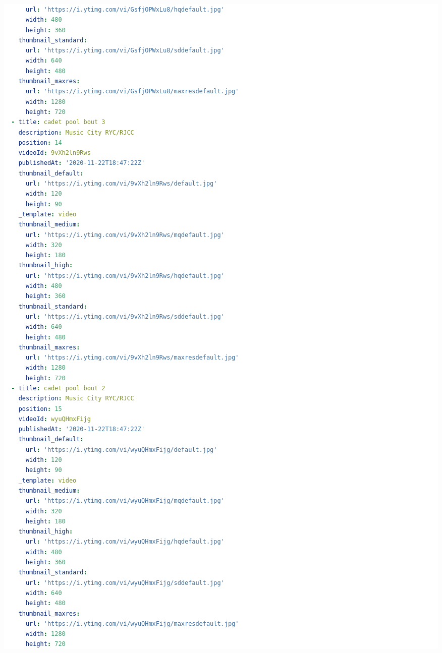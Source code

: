 ```yaml
      url: 'https://i.ytimg.com/vi/GsfjOPWxLu8/hqdefault.jpg'
      width: 480
      height: 360
    thumbnail_standard:
      url: 'https://i.ytimg.com/vi/GsfjOPWxLu8/sddefault.jpg'
      width: 640
      height: 480
    thumbnail_maxres:
      url: 'https://i.ytimg.com/vi/GsfjOPWxLu8/maxresdefault.jpg'
      width: 1280
      height: 720
  - title: cadet pool bout 3
    description: Music City RYC/RJCC
    position: 14
    videoId: 9vXh2ln9Rws
    publishedAt: '2020-11-22T18:47:22Z'
    thumbnail_default:
      url: 'https://i.ytimg.com/vi/9vXh2ln9Rws/default.jpg'
      width: 120
      height: 90
    _template: video
    thumbnail_medium:
      url: 'https://i.ytimg.com/vi/9vXh2ln9Rws/mqdefault.jpg'
      width: 320
      height: 180
    thumbnail_high:
      url: 'https://i.ytimg.com/vi/9vXh2ln9Rws/hqdefault.jpg'
      width: 480
      height: 360
    thumbnail_standard:
      url: 'https://i.ytimg.com/vi/9vXh2ln9Rws/sddefault.jpg'
      width: 640
      height: 480
    thumbnail_maxres:
      url: 'https://i.ytimg.com/vi/9vXh2ln9Rws/maxresdefault.jpg'
      width: 1280
      height: 720
  - title: cadet pool bout 2
    description: Music City RYC/RJCC
    position: 15
    videoId: wyuQHmxFijg
    publishedAt: '2020-11-22T18:47:22Z'
    thumbnail_default:
      url: 'https://i.ytimg.com/vi/wyuQHmxFijg/default.jpg'
      width: 120
      height: 90
    _template: video
    thumbnail_medium:
      url: 'https://i.ytimg.com/vi/wyuQHmxFijg/mqdefault.jpg'
      width: 320
      height: 180
    thumbnail_high:
      url: 'https://i.ytimg.com/vi/wyuQHmxFijg/hqdefault.jpg'
      width: 480
      height: 360
    thumbnail_standard:
      url: 'https://i.ytimg.com/vi/wyuQHmxFijg/sddefault.jpg'
      width: 640
      height: 480
    thumbnail_maxres:
      url: 'https://i.ytimg.com/vi/wyuQHmxFijg/maxresdefault.jpg'
      width: 1280
      height: 720
```